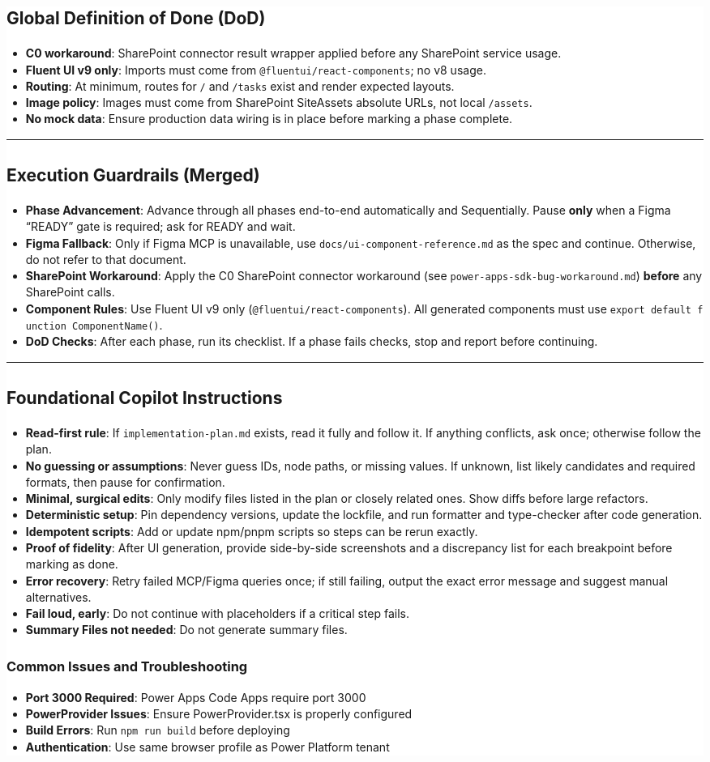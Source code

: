 
## Global Definition of Done (DoD)

- **C0 workaround**: SharePoint connector result wrapper applied before any SharePoint service usage.
- **Fluent UI v9 only**: Imports must come from `@fluentui/react-components`; no v8 usage.
- **Routing**: At minimum, routes for `/` and `/tasks` exist and render expected layouts.
- **Image policy**: Images must come from SharePoint SiteAssets absolute URLs, not local `/assets`.
- **No mock data**: Ensure production data wiring is in place before marking a phase complete.

---

## Execution Guardrails (Merged)

- **Phase Advancement**: Advance through all phases end-to-end automatically and Sequentially. Pause **only** when a Figma “READY” gate is required; ask for READY and wait.
- **Figma Fallback**: Only if Figma MCP is unavailable, use `docs/ui-component-reference.md` as the spec and continue. Otherwise, do not refer to that document.
- **SharePoint Workaround**: Apply the C0 SharePoint connector workaround (see `power-apps-sdk-bug-workaround.md`) **before** any SharePoint calls.
- **Component Rules**: Use Fluent UI v9 only (`@fluentui/react-components`). All generated components must use `export default function ComponentName()`.
- **DoD Checks**: After each phase, run its checklist. If a phase fails checks, stop and report before continuing.

---

## Foundational Copilot Instructions

- **Read-first rule**: If `implementation-plan.md` exists, read it fully and follow it. If anything conflicts, ask once; otherwise follow the plan.
- **No guessing or assumptions**: Never guess IDs, node paths, or missing values. If unknown, list likely candidates and required formats, then pause for confirmation.
- **Minimal, surgical edits**: Only modify files listed in the plan or closely related ones. Show diffs before large refactors.
- **Deterministic setup**: Pin dependency versions, update the lockfile, and run formatter and type-checker after code generation.
- **Idempotent scripts**: Add or update npm/pnpm scripts so steps can be rerun exactly.
- **Proof of fidelity**: After UI generation, provide side-by-side screenshots and a discrepancy list for each breakpoint before marking as done.
- **Error recovery**: Retry failed MCP/Figma queries once; if still failing, output the exact error message and suggest manual alternatives.
- **Fail loud, early**: Do not continue with placeholders if a critical step fails.
- **Summary Files not needed**: Do not generate summary files.

### Common Issues and Troubleshooting

- **Port 3000 Required**: Power Apps Code Apps require port 3000
- **PowerProvider Issues**: Ensure PowerProvider.tsx is properly configured
- **Build Errors**: Run `npm run build` before deploying
- **Authentication**: Use same browser profile as Power Platform tenant